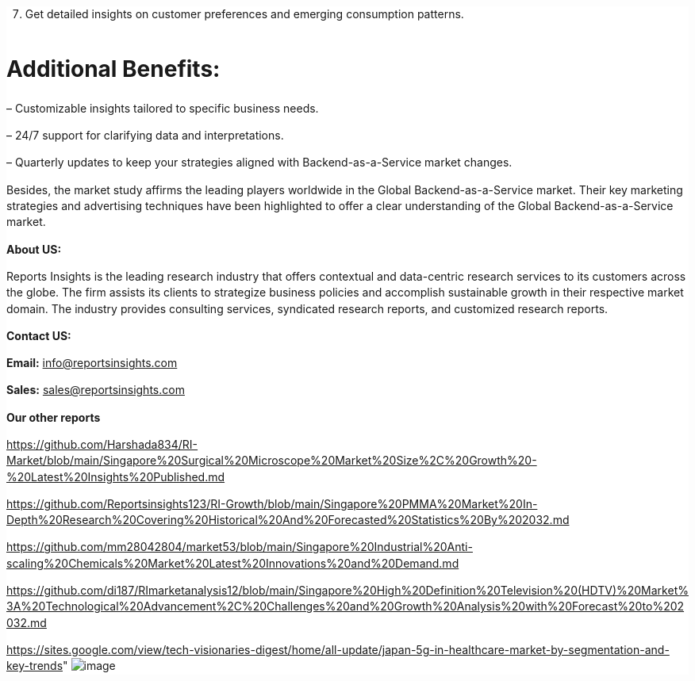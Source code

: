 7. Get detailed insights on customer preferences and emerging consumption patterns.

# <strong>Additional Benefits:</strong>

– Customizable insights tailored to specific business needs.

– 24/7 support for clarifying data and interpretations.

– Quarterly updates to keep your strategies aligned with Backend-as-a-Service market changes.

Besides, the market study affirms the leading players worldwide in the Global Backend-as-a-Service market. Their key marketing strategies and advertising techniques have been highlighted to offer a clear understanding of the Global Backend-as-a-Service market.

<strong><strong>About US</strong>:</strong>

Reports Insights is the leading research industry that offers contextual and data-centric research services to its customers across the globe. The firm assists its clients to strategize business policies and accomplish sustainable growth in their respective market domain. The industry provides consulting services, syndicated research reports, and customized research reports.

<strong>Contact US:</strong>

<p class=><b>Email:</b> <a href=mailto:info@reportsinsights.com>info@reportsinsights.com</a></p>
<p class=><b>Sales:</b> <a href=mailto:sales@reportsinsights.com>sales@reportsinsights.com</a></p>

<strong>Our other reports</strong>

<a href=https://github.com/Harshada834/RI-Market/blob/main/Singapore%20Surgical%20Microscope%20Market%20Size%2C%20Growth%20-%20Latest%20Insights%20Published.md>https://github.com/Harshada834/RI-Market/blob/main/Singapore%20Surgical%20Microscope%20Market%20Size%2C%20Growth%20-%20Latest%20Insights%20Published.md</a>

<a href=https://github.com/Reportsinsights123/RI-Growth/blob/main/Singapore%20PMMA%20Market%20In-Depth%20Research%20Covering%20Historical%20And%20Forecasted%20Statistics%20By%202032.md>https://github.com/Reportsinsights123/RI-Growth/blob/main/Singapore%20PMMA%20Market%20In-Depth%20Research%20Covering%20Historical%20And%20Forecasted%20Statistics%20By%202032.md</a>

<a href=https://github.com/mm28042804/market53/blob/main/Singapore%20Industrial%20Anti-scaling%20Chemicals%20Market%20Latest%20Innovations%20and%20Demand.md>https://github.com/mm28042804/market53/blob/main/Singapore%20Industrial%20Anti-scaling%20Chemicals%20Market%20Latest%20Innovations%20and%20Demand.md</a>

<a href=https://github.com/di187/RImarketanalysis12/blob/main/Singapore%20High%20Definition%20Television%20(HDTV)%20Market%3A%20Technological%20Advancement%2C%20Challenges%20and%20Growth%20Analysis%20with%20Forecast%20to%202032.md>https://github.com/di187/RImarketanalysis12/blob/main/Singapore%20High%20Definition%20Television%20(HDTV)%20Market%3A%20Technological%20Advancement%2C%20Challenges%20and%20Growth%20Analysis%20with%20Forecast%20to%202032.md</a>

<a href=https://sites.google.com/view/tech-visionaries-digest/home/all-update/japan-5g-in-healthcare-market-by-segmentation-and-key-trends>https://sites.google.com/view/tech-visionaries-digest/home/all-update/japan-5g-in-healthcare-market-by-segmentation-and-key-trends</a>"
![image](https://github.com/user-attachments/assets/99678018-d084-4387-8abc-7705e18e44d1)
